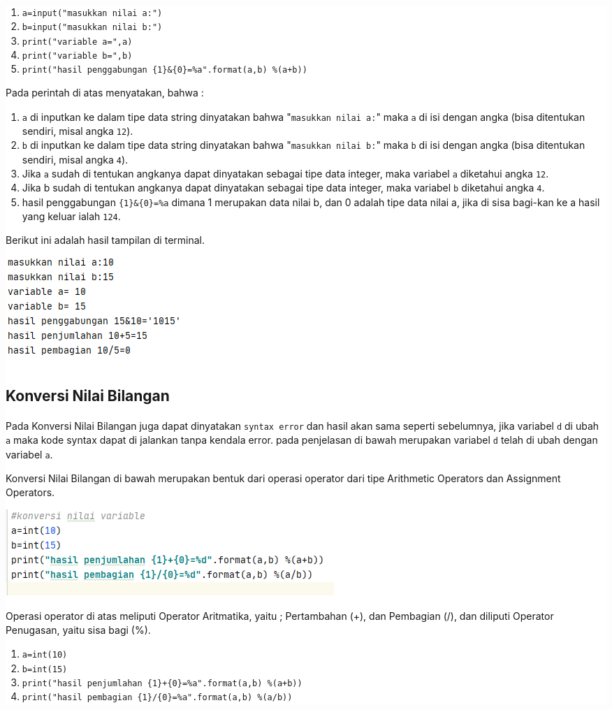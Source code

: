 1. `a=input("masukkan nilai a:")`
2. `b=input("masukkan nilai b:")`
3. `print("variable a=",a)`
4. `print("variable b=",b)`
5. `print("hasil penggabungan {1}&{0}=%a".format(a,b) %(a+b))`

Pada perintah di atas menyatakan, bahwa :

1. `a` di inputkan ke dalam tipe data string dinyatakan bahwa "`masukkan nilai a:`" maka `a` di isi dengan angka  (bisa ditentukan sendiri, misal angka `12`).
2. `b` di inputkan ke dalam tipe data string dinyatakan bahwa "`masukkan nilai b:`" maka `b` di isi dengan angka (bisa ditentukan sendiri, misal angka `4`).
3. Jika `a` sudah di tentukan angkanya dapat dinyatakan sebagai tipe data integer, maka variabel `a` diketahui angka `12`.
4. Jika b sudah di tentukan angkanya dapat dinyatakan sebagai tipe data integer, maka variabel `b` diketahui angka `4`.
5. hasil penggabungan `{1}&{0}=%a` dimana 1 merupakan data nilai b, dan 0 adalah tipe data nilai a, jika di sisa bagi-kan ke a hasil yang keluar ialah `124`.

Berikut ini adalah hasil tampilan di terminal.

![Gambar_12](Lab2/ScreenShotLab2/Gambar_12.PNG)

## Konversi Nilai Bilangan

Pada Konversi Nilai Bilangan juga dapat dinyatakan `syntax error` dan hasil akan sama seperti sebelumnya, jika variabel `d` di ubah `a` maka kode syntax dapat di jalankan tanpa kendala error. pada penjelasan di bawah merupakan variabel `d` telah di ubah dengan variabel `a`.

Konversi Nilai Bilangan di bawah merupakan bentuk dari operasi operator dari tipe Arithmetic Operators dan Assignment Operators.

![Gambar_13](Lab2/ScreenShotLab2/Gambar_13.PNG)

Operasi operator di atas meliputi Operator Aritmatika, yaitu ; Pertambahan (+), dan Pembagian (/), dan diliputi Operator Penugasan, yaitu sisa bagi (%).

1. `a=int(10)`
2. `b=int(15)`
3. `print("hasil penjumlahan {1}+{0}=%a".format(a,b) %(a+b))`
4. `print("hasil pembagian {1}/{0}=%a".format(a,b) %(a/b))`
